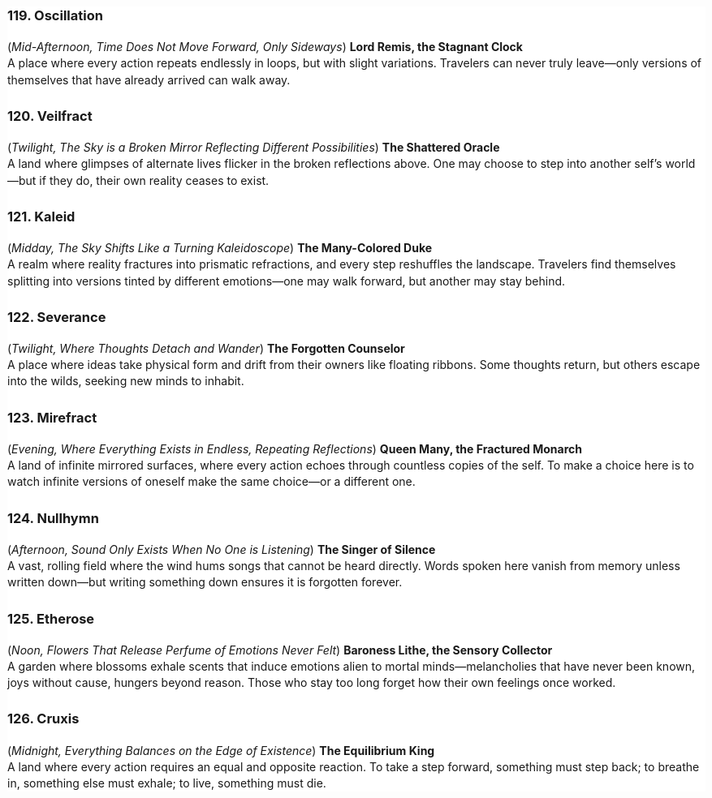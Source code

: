 ### **119. Oscillation**

(_Mid-Afternoon, Time Does Not Move Forward, Only Sideways_) **Lord Remis, the Stagnant Clock**  
A place where every action repeats endlessly in loops, but with slight variations. Travelers can never truly leave—only versions of themselves that have already arrived can walk away.

### **120. Veilfract**

(_Twilight, The Sky is a Broken Mirror Reflecting Different Possibilities_) **The Shattered Oracle**  
A land where glimpses of alternate lives flicker in the broken reflections above. One may choose to step into another self’s world—but if they do, their own reality ceases to exist.
### **121. Kaleid**

(_Midday, The Sky Shifts Like a Turning Kaleidoscope_) **The Many-Colored Duke**  
A realm where reality fractures into prismatic refractions, and every step reshuffles the landscape. Travelers find themselves splitting into versions tinted by different emotions—one may walk forward, but another may stay behind.

### **122. Severance**

(_Twilight, Where Thoughts Detach and Wander_) **The Forgotten Counselor**  
A place where ideas take physical form and drift from their owners like floating ribbons. Some thoughts return, but others escape into the wilds, seeking new minds to inhabit.

### **123. Mirefract**

(_Evening, Where Everything Exists in Endless, Repeating Reflections_) **Queen Many, the Fractured Monarch**  
A land of infinite mirrored surfaces, where every action echoes through countless copies of the self. To make a choice here is to watch infinite versions of oneself make the same choice—or a different one.

### **124. Nullhymn**

(_Afternoon, Sound Only Exists When No One is Listening_) **The Singer of Silence**  
A vast, rolling field where the wind hums songs that cannot be heard directly. Words spoken here vanish from memory unless written down—but writing something down ensures it is forgotten forever.

### **125. Etherose**

(_Noon, Flowers That Release Perfume of Emotions Never Felt_) **Baroness Lithe, the Sensory Collector**  
A garden where blossoms exhale scents that induce emotions alien to mortal minds—melancholies that have never been known, joys without cause, hungers beyond reason. Those who stay too long forget how their own feelings once worked.

### **126. Cruxis**

(_Midnight, Everything Balances on the Edge of Existence_) **The Equilibrium King**  
A land where every action requires an equal and opposite reaction. To take a step forward, something must step back; to breathe in, something else must exhale; to live, something must die.
